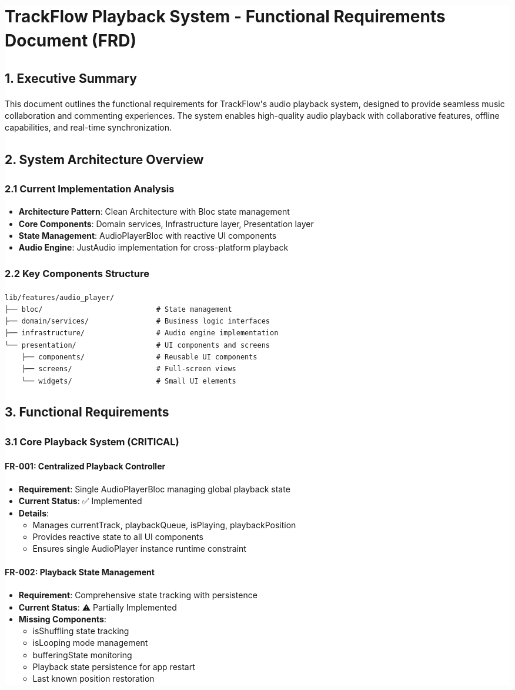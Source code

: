 # TrackFlow Playback System - Functional Requirements Document (FRD)

## 1. Executive Summary

This document outlines the functional requirements for TrackFlow's audio playback system, designed to provide seamless music collaboration and commenting experiences. The system enables high-quality audio playback with collaborative features, offline capabilities, and real-time synchronization.

## 2. System Architecture Overview

### 2.1 Current Implementation Analysis
- **Architecture Pattern**: Clean Architecture with Bloc state management
- **Core Components**: Domain services, Infrastructure layer, Presentation layer
- **State Management**: AudioPlayerBloc with reactive UI components
- **Audio Engine**: JustAudio implementation for cross-platform playback

### 2.2 Key Components Structure
```
lib/features/audio_player/
├── bloc/                           # State management
├── domain/services/                # Business logic interfaces  
├── infrastructure/                 # Audio engine implementation
└── presentation/                   # UI components and screens
    ├── components/                 # Reusable UI components
    ├── screens/                    # Full-screen views
    └── widgets/                    # Small UI elements
```

## 3. Functional Requirements

### 3.1 Core Playback System (CRITICAL)

#### FR-001: Centralized Playback Controller
- **Requirement**: Single AudioPlayerBloc managing global playback state
- **Current Status**: ✅ Implemented
- **Details**: 
  - Manages currentTrack, playbackQueue, isPlaying, playbackPosition
  - Provides reactive state to all UI components
  - Ensures single AudioPlayer instance runtime constraint

#### FR-002: Playback State Management
- **Requirement**: Comprehensive state tracking with persistence
- **Current Status**: ⚠️ Partially Implemented
- **Missing Components**:
  - isShuffling state tracking
  - isLooping mode management  
  - bufferingState monitoring
  - Playback state persistence for app restart
  - Last known position restoration
